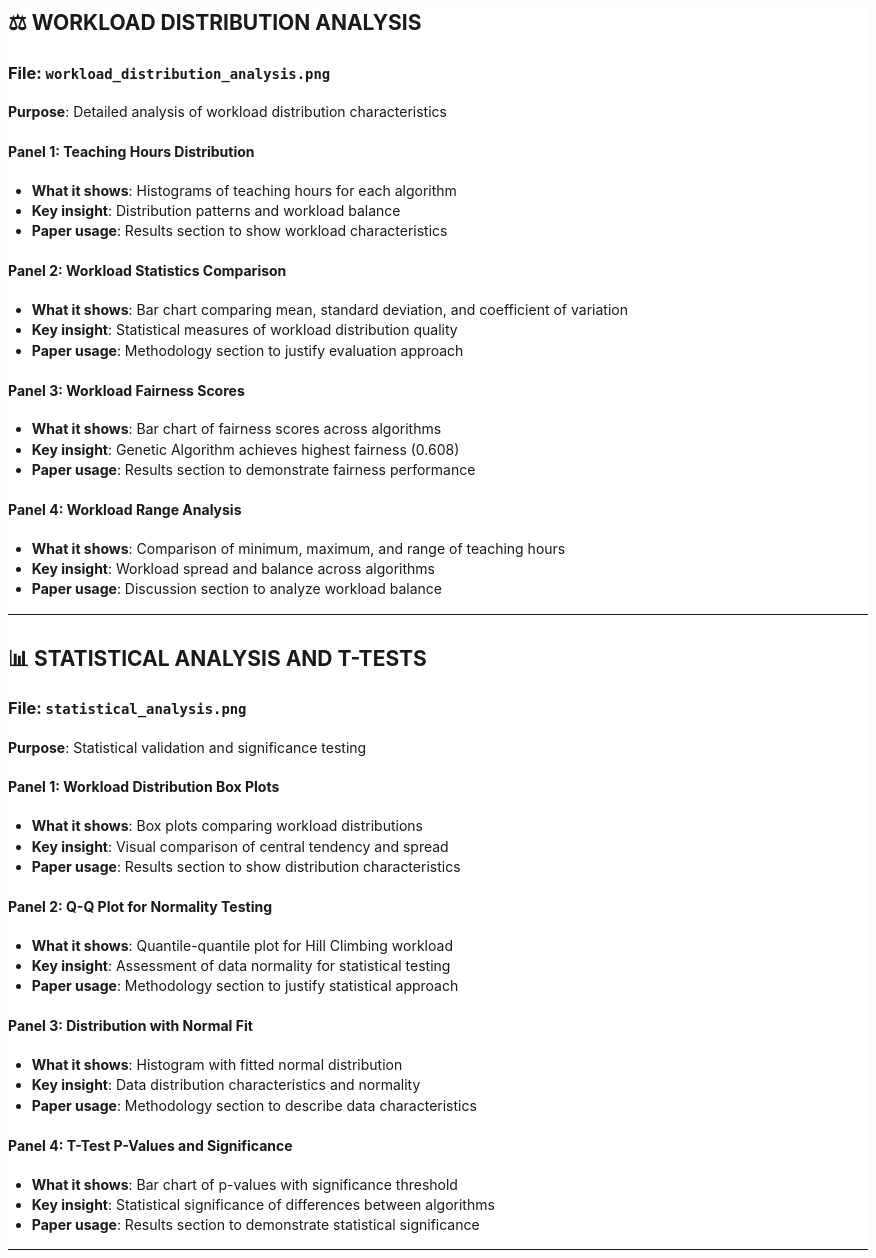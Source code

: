
## ⚖️ **WORKLOAD DISTRIBUTION ANALYSIS**

### **File**: `workload_distribution_analysis.png`
**Purpose**: Detailed analysis of workload distribution characteristics

#### **Panel 1: Teaching Hours Distribution**
- **What it shows**: Histograms of teaching hours for each algorithm
- **Key insight**: Distribution patterns and workload balance
- **Paper usage**: Results section to show workload characteristics

#### **Panel 2: Workload Statistics Comparison**
- **What it shows**: Bar chart comparing mean, standard deviation, and coefficient of variation
- **Key insight**: Statistical measures of workload distribution quality
- **Paper usage**: Methodology section to justify evaluation approach

#### **Panel 3: Workload Fairness Scores**
- **What it shows**: Bar chart of fairness scores across algorithms
- **Key insight**: Genetic Algorithm achieves highest fairness (0.608)
- **Paper usage**: Results section to demonstrate fairness performance

#### **Panel 4: Workload Range Analysis**
- **What it shows**: Comparison of minimum, maximum, and range of teaching hours
- **Key insight**: Workload spread and balance across algorithms
- **Paper usage**: Discussion section to analyze workload balance

---

## 📊 **STATISTICAL ANALYSIS AND T-TESTS**

### **File**: `statistical_analysis.png`
**Purpose**: Statistical validation and significance testing

#### **Panel 1: Workload Distribution Box Plots**
- **What it shows**: Box plots comparing workload distributions
- **Key insight**: Visual comparison of central tendency and spread
- **Paper usage**: Results section to show distribution characteristics

#### **Panel 2: Q-Q Plot for Normality Testing**
- **What it shows**: Quantile-quantile plot for Hill Climbing workload
- **Key insight**: Assessment of data normality for statistical testing
- **Paper usage**: Methodology section to justify statistical approach

#### **Panel 3: Distribution with Normal Fit**
- **What it shows**: Histogram with fitted normal distribution
- **Key insight**: Data distribution characteristics and normality
- **Paper usage**: Methodology section to describe data characteristics

#### **Panel 4: T-Test P-Values and Significance**
- **What it shows**: Bar chart of p-values with significance threshold
- **Key insight**: Statistical significance of differences between algorithms
- **Paper usage**: Results section to demonstrate statistical significance

---